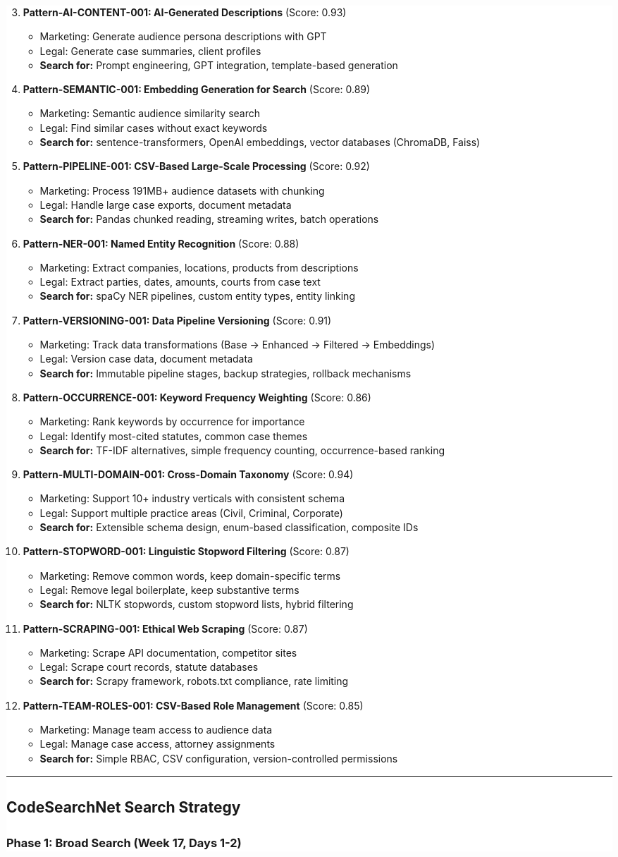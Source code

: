 3. **Pattern-AI-CONTENT-001: AI-Generated Descriptions** (Score: 0.93)
   - Marketing: Generate audience persona descriptions with GPT
   - Legal: Generate case summaries, client profiles
   - **Search for:** Prompt engineering, GPT integration, template-based generation

4. **Pattern-SEMANTIC-001: Embedding Generation for Search** (Score: 0.89)
   - Marketing: Semantic audience similarity search
   - Legal: Find similar cases without exact keywords
   - **Search for:** sentence-transformers, OpenAI embeddings, vector databases (ChromaDB, Faiss)

5. **Pattern-PIPELINE-001: CSV-Based Large-Scale Processing** (Score: 0.92)
   - Marketing: Process 191MB+ audience datasets with chunking
   - Legal: Handle large case exports, document metadata
   - **Search for:** Pandas chunked reading, streaming writes, batch operations

6. **Pattern-NER-001: Named Entity Recognition** (Score: 0.88)
   - Marketing: Extract companies, locations, products from descriptions
   - Legal: Extract parties, dates, amounts, courts from case text
   - **Search for:** spaCy NER pipelines, custom entity types, entity linking

7. **Pattern-VERSIONING-001: Data Pipeline Versioning** (Score: 0.91)
   - Marketing: Track data transformations (Base → Enhanced → Filtered → Embeddings)
   - Legal: Version case data, document metadata
   - **Search for:** Immutable pipeline stages, backup strategies, rollback mechanisms

8. **Pattern-OCCURRENCE-001: Keyword Frequency Weighting** (Score: 0.86)
   - Marketing: Rank keywords by occurrence for importance
   - Legal: Identify most-cited statutes, common case themes
   - **Search for:** TF-IDF alternatives, simple frequency counting, occurrence-based ranking

9. **Pattern-MULTI-DOMAIN-001: Cross-Domain Taxonomy** (Score: 0.94)
   - Marketing: Support 10+ industry verticals with consistent schema
   - Legal: Support multiple practice areas (Civil, Criminal, Corporate)
   - **Search for:** Extensible schema design, enum-based classification, composite IDs

10. **Pattern-STOPWORD-001: Linguistic Stopword Filtering** (Score: 0.87)
    - Marketing: Remove common words, keep domain-specific terms
    - Legal: Remove legal boilerplate, keep substantive terms
    - **Search for:** NLTK stopwords, custom stopword lists, hybrid filtering

11. **Pattern-SCRAPING-001: Ethical Web Scraping** (Score: 0.87)
    - Marketing: Scrape API documentation, competitor sites
    - Legal: Scrape court records, statute databases
    - **Search for:** Scrapy framework, robots.txt compliance, rate limiting

12. **Pattern-TEAM-ROLES-001: CSV-Based Role Management** (Score: 0.85)
    - Marketing: Manage team access to audience data
    - Legal: Manage case access, attorney assignments
    - **Search for:** Simple RBAC, CSV configuration, version-controlled permissions

---

## CodeSearchNet Search Strategy

### Phase 1: Broad Search (Week 17, Days 1-2)
